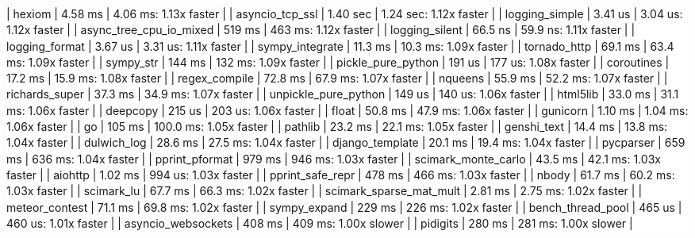 | hexiom                     | 4.58 ms                                                | 4.06 ms: 1.13x faster                                                  |
| asyncio_tcp_ssl            | 1.40 sec                                               | 1.24 sec: 1.12x faster                                                 |
| logging_simple             | 3.41 us                                                | 3.04 us: 1.12x faster                                                  |
| async_tree_cpu_io_mixed    | 519 ms                                                 | 463 ms: 1.12x faster                                                   |
| logging_silent             | 66.5 ns                                                | 59.9 ns: 1.11x faster                                                  |
| logging_format             | 3.67 us                                                | 3.31 us: 1.11x faster                                                  |
| sympy_integrate            | 11.3 ms                                                | 10.3 ms: 1.09x faster                                                  |
| tornado_http               | 69.1 ms                                                | 63.4 ms: 1.09x faster                                                  |
| sympy_str                  | 144 ms                                                 | 132 ms: 1.09x faster                                                   |
| pickle_pure_python         | 191 us                                                 | 177 us: 1.08x faster                                                   |
| coroutines                 | 17.2 ms                                                | 15.9 ms: 1.08x faster                                                  |
| regex_compile              | 72.8 ms                                                | 67.9 ms: 1.07x faster                                                  |
| nqueens                    | 55.9 ms                                                | 52.2 ms: 1.07x faster                                                  |
| richards_super             | 37.3 ms                                                | 34.9 ms: 1.07x faster                                                  |
| unpickle_pure_python       | 149 us                                                 | 140 us: 1.06x faster                                                   |
| html5lib                   | 33.0 ms                                                | 31.1 ms: 1.06x faster                                                  |
| deepcopy                   | 215 us                                                 | 203 us: 1.06x faster                                                   |
| float                      | 50.8 ms                                                | 47.9 ms: 1.06x faster                                                  |
| gunicorn                   | 1.10 ms                                                | 1.04 ms: 1.06x faster                                                  |
| go                         | 105 ms                                                 | 100.0 ms: 1.05x faster                                                 |
| pathlib                    | 23.2 ms                                                | 22.1 ms: 1.05x faster                                                  |
| genshi_text                | 14.4 ms                                                | 13.8 ms: 1.04x faster                                                  |
| dulwich_log                | 28.6 ms                                                | 27.5 ms: 1.04x faster                                                  |
| django_template            | 20.1 ms                                                | 19.4 ms: 1.04x faster                                                  |
| pycparser                  | 659 ms                                                 | 636 ms: 1.04x faster                                                   |
| pprint_pformat             | 979 ms                                                 | 946 ms: 1.03x faster                                                   |
| scimark_monte_carlo        | 43.5 ms                                                | 42.1 ms: 1.03x faster                                                  |
| aiohttp                    | 1.02 ms                                                | 994 us: 1.03x faster                                                   |
| pprint_safe_repr           | 478 ms                                                 | 466 ms: 1.03x faster                                                   |
| nbody                      | 61.7 ms                                                | 60.2 ms: 1.03x faster                                                  |
| scimark_lu                 | 67.7 ms                                                | 66.3 ms: 1.02x faster                                                  |
| scimark_sparse_mat_mult    | 2.81 ms                                                | 2.75 ms: 1.02x faster                                                  |
| meteor_contest             | 71.1 ms                                                | 69.8 ms: 1.02x faster                                                  |
| sympy_expand               | 229 ms                                                 | 226 ms: 1.02x faster                                                   |
| bench_thread_pool          | 465 us                                                 | 460 us: 1.01x faster                                                   |
| asyncio_websockets         | 408 ms                                                 | 409 ms: 1.00x slower                                                   |
| pidigits                   | 280 ms                                                 | 281 ms: 1.00x slower                                                   |